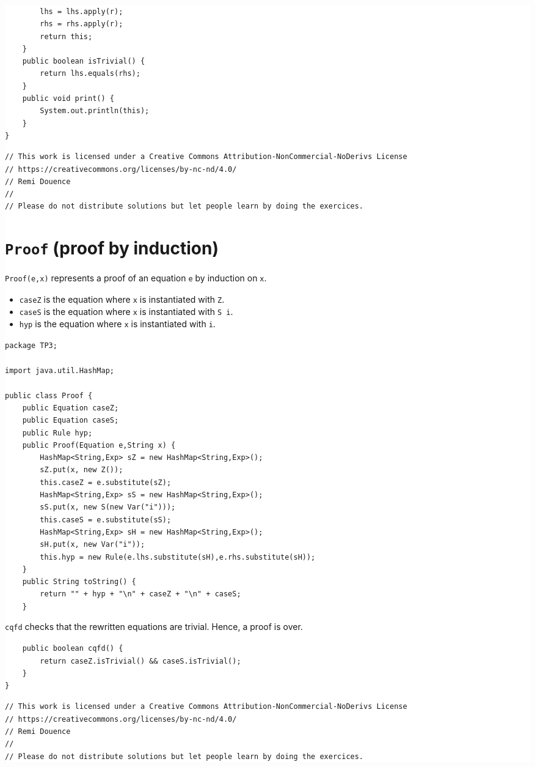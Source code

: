 ```
		lhs = lhs.apply(r);
		rhs = rhs.apply(r);
		return this;
	}
	public boolean isTrivial() {
		return lhs.equals(rhs);
	}
	public void print() {
		System.out.println(this);
	}
}
```
```
// This work is licensed under a Creative Commons Attribution-NonCommercial-NoDerivs License
// https://creativecommons.org/licenses/by-nc-nd/4.0/
// Remi Douence
//
// Please do not distribute solutions but let people learn by doing the exercices.

```
# `Proof` (proof by induction) 
`Proof(e,x)` represents a proof of an equation `e` by induction on `x`. 
- `caseZ` is the equation where `x` is instantiated with `Z`. 
- `caseS` is the equation where `x` is instantiated with `S i`. 
- `hyp` is the equation where `x` is instantiated with `i`.
```
package TP3;

import java.util.HashMap;

public class Proof {
	public Equation caseZ;
	public Equation caseS;
	public Rule hyp;
	public Proof(Equation e,String x) {
		HashMap<String,Exp> sZ = new HashMap<String,Exp>();
		sZ.put(x, new Z());
		this.caseZ = e.substitute(sZ);
		HashMap<String,Exp> sS = new HashMap<String,Exp>();
		sS.put(x, new S(new Var("i")));
		this.caseS = e.substitute(sS);
		HashMap<String,Exp> sH = new HashMap<String,Exp>();
		sH.put(x, new Var("i"));
		this.hyp = new Rule(e.lhs.substitute(sH),e.rhs.substitute(sH));
	}
	public String toString() {
		return "" + hyp + "\n" + caseZ + "\n" + caseS;
	}
```
`cqfd` checks that the rewritten equations are trivial. 
Hence, a proof is over. 
```
	public boolean cqfd() {
		return caseZ.isTrivial() && caseS.isTrivial();
	}
}
```
```
// This work is licensed under a Creative Commons Attribution-NonCommercial-NoDerivs License
// https://creativecommons.org/licenses/by-nc-nd/4.0/
// Remi Douence
//
// Please do not distribute solutions but let people learn by doing the exercices.
```
